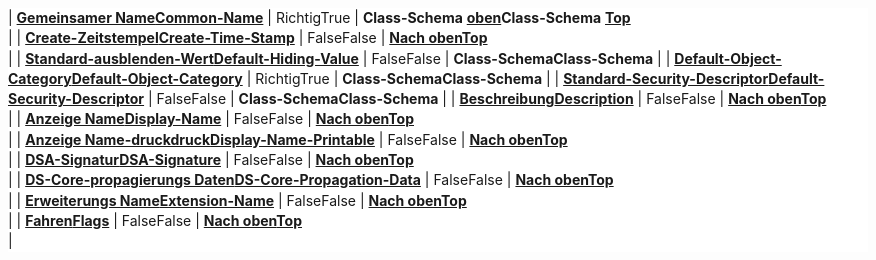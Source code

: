 | [<span data-ttu-id="81c8d-187">**Gemeinsamer Name**</span><span class="sxs-lookup"><span data-stu-id="81c8d-187">**Common-Name**</span></span>](a-cn.md)                                               | <span data-ttu-id="81c8d-188">Richtig</span><span class="sxs-lookup"><span data-stu-id="81c8d-188">True</span></span>      | <span data-ttu-id="81c8d-189">**Class-Schema** [ **oben**](c-top.md)</span><span class="sxs-lookup"><span data-stu-id="81c8d-189">**Class-Schema** [**Top**](c-top.md)</span></span><br/> |
| [<span data-ttu-id="81c8d-190">**Create-Zeitstempel**</span><span class="sxs-lookup"><span data-stu-id="81c8d-190">**Create-Time-Stamp**</span></span>](a-createtimestamp.md)                            | <span data-ttu-id="81c8d-191">False</span><span class="sxs-lookup"><span data-stu-id="81c8d-191">False</span></span>     | [<span data-ttu-id="81c8d-192">**Nach oben**</span><span class="sxs-lookup"><span data-stu-id="81c8d-192">**Top**</span></span>](c-top.md)<br/>                  |
| [<span data-ttu-id="81c8d-193">**Standard-ausblenden-Wert**</span><span class="sxs-lookup"><span data-stu-id="81c8d-193">**Default-Hiding-Value**</span></span>](a-defaulthidingvalue.md)                      | <span data-ttu-id="81c8d-194">False</span><span class="sxs-lookup"><span data-stu-id="81c8d-194">False</span></span>     | <span data-ttu-id="81c8d-195">**Class-Schema**</span><span class="sxs-lookup"><span data-stu-id="81c8d-195">**Class-Schema**</span></span>                                 |
| [<span data-ttu-id="81c8d-196">**Default-Object-Category**</span><span class="sxs-lookup"><span data-stu-id="81c8d-196">**Default-Object-Category**</span></span>](a-defaultobjectcategory.md)                | <span data-ttu-id="81c8d-197">Richtig</span><span class="sxs-lookup"><span data-stu-id="81c8d-197">True</span></span>      | <span data-ttu-id="81c8d-198">**Class-Schema**</span><span class="sxs-lookup"><span data-stu-id="81c8d-198">**Class-Schema**</span></span>                                 |
| [<span data-ttu-id="81c8d-199">**Standard-Security-Descriptor**</span><span class="sxs-lookup"><span data-stu-id="81c8d-199">**Default-Security-Descriptor**</span></span>](a-defaultsecuritydescriptor.md)        | <span data-ttu-id="81c8d-200">False</span><span class="sxs-lookup"><span data-stu-id="81c8d-200">False</span></span>     | <span data-ttu-id="81c8d-201">**Class-Schema**</span><span class="sxs-lookup"><span data-stu-id="81c8d-201">**Class-Schema**</span></span>                                 |
| [<span data-ttu-id="81c8d-202">**Beschreibung**</span><span class="sxs-lookup"><span data-stu-id="81c8d-202">**Description**</span></span>](a-description.md)                                      | <span data-ttu-id="81c8d-203">False</span><span class="sxs-lookup"><span data-stu-id="81c8d-203">False</span></span>     | [<span data-ttu-id="81c8d-204">**Nach oben**</span><span class="sxs-lookup"><span data-stu-id="81c8d-204">**Top**</span></span>](c-top.md)<br/>                  |
| [<span data-ttu-id="81c8d-205">**Anzeige Name**</span><span class="sxs-lookup"><span data-stu-id="81c8d-205">**Display-Name**</span></span>](a-displayname.md)                                     | <span data-ttu-id="81c8d-206">False</span><span class="sxs-lookup"><span data-stu-id="81c8d-206">False</span></span>     | [<span data-ttu-id="81c8d-207">**Nach oben**</span><span class="sxs-lookup"><span data-stu-id="81c8d-207">**Top**</span></span>](c-top.md)<br/>                  |
| [<span data-ttu-id="81c8d-208">**Anzeige Name-druckdruck**</span><span class="sxs-lookup"><span data-stu-id="81c8d-208">**Display-Name-Printable**</span></span>](a-displaynameprintable.md)                  | <span data-ttu-id="81c8d-209">False</span><span class="sxs-lookup"><span data-stu-id="81c8d-209">False</span></span>     | [<span data-ttu-id="81c8d-210">**Nach oben**</span><span class="sxs-lookup"><span data-stu-id="81c8d-210">**Top**</span></span>](c-top.md)<br/>                  |
| [<span data-ttu-id="81c8d-211">**DSA-Signatur**</span><span class="sxs-lookup"><span data-stu-id="81c8d-211">**DSA-Signature**</span></span>](a-dsasignature.md)                                   | <span data-ttu-id="81c8d-212">False</span><span class="sxs-lookup"><span data-stu-id="81c8d-212">False</span></span>     | [<span data-ttu-id="81c8d-213">**Nach oben**</span><span class="sxs-lookup"><span data-stu-id="81c8d-213">**Top**</span></span>](c-top.md)<br/>                  |
| [<span data-ttu-id="81c8d-214">**DS-Core-propagierungs Daten**</span><span class="sxs-lookup"><span data-stu-id="81c8d-214">**DS-Core-Propagation-Data**</span></span>](a-dscorepropagationdata.md)               | <span data-ttu-id="81c8d-215">False</span><span class="sxs-lookup"><span data-stu-id="81c8d-215">False</span></span>     | [<span data-ttu-id="81c8d-216">**Nach oben**</span><span class="sxs-lookup"><span data-stu-id="81c8d-216">**Top**</span></span>](c-top.md)<br/>                  |
| [<span data-ttu-id="81c8d-217">**Erweiterungs Name**</span><span class="sxs-lookup"><span data-stu-id="81c8d-217">**Extension-Name**</span></span>](a-extensionname.md)                                 | <span data-ttu-id="81c8d-218">False</span><span class="sxs-lookup"><span data-stu-id="81c8d-218">False</span></span>     | [<span data-ttu-id="81c8d-219">**Nach oben**</span><span class="sxs-lookup"><span data-stu-id="81c8d-219">**Top**</span></span>](c-top.md)<br/>                  |
| [<span data-ttu-id="81c8d-220">**Fahren**</span><span class="sxs-lookup"><span data-stu-id="81c8d-220">**Flags**</span></span>](a-flags.md)                                                  | <span data-ttu-id="81c8d-221">False</span><span class="sxs-lookup"><span data-stu-id="81c8d-221">False</span></span>     | [<span data-ttu-id="81c8d-222">**Nach oben**</span><span class="sxs-lookup"><span data-stu-id="81c8d-222">**Top**</span></span>](c-top.md)<br/>                  |